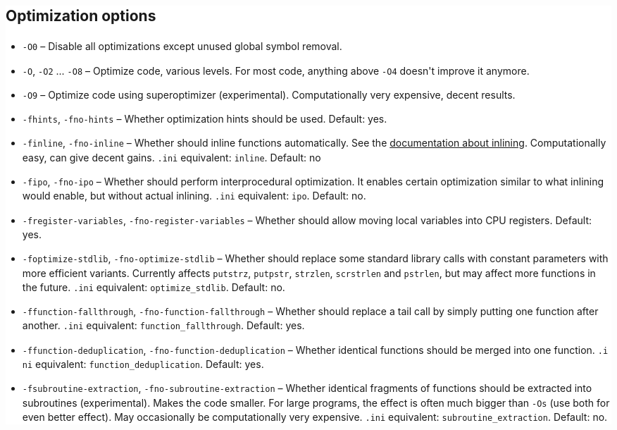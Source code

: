 ## Optimization options

* `-O0` – Disable all optimizations except unused global symbol removal.

* `-O`, `-O2` ... `-O8` – Optimize code, various levels. For most code, anything above `-O4` doesn't improve it anymore. 

* `-O9` – Optimize code using superoptimizer (experimental). Computationally very expensive, decent results.

* `-fhints`, `-fno-hints` – 
Whether optimization hints should be used.
Default: yes.

* `-finline`, `-fno-inline` – Whether should inline functions automatically.
See the [documentation about inlining](../abi/inlining.md). Computationally easy, can give decent gains.
`.ini` equivalent: `inline`.
Default: no

* `-fipo`, `-fno-ipo` – Whether should perform interprocedural optimization.
It enables certain optimization similar to what inlining would enable, but without actual inlining.
`.ini` equivalent: `ipo`.
Default: no. 

* `-fregister-variables`, `-fno-register-variables` – Whether should allow moving local variables into CPU registers.
Default: yes. 

* `-foptimize-stdlib`, `-fno-optimize-stdlib` – 
Whether should replace some standard library calls with constant parameters with more efficient variants.
Currently affects `putstrz`, `putpstr`, `strzlen`, `scrstrlen` and `pstrlen`, but may affect more functions in the future.
`.ini` equivalent: `optimize_stdlib`.
Default: no.

* `-ffunction-fallthrough`, `-fno-function-fallthrough` – 
Whether should replace a tail call by simply putting one function after another.
`.ini` equivalent: `function_fallthrough`.
Default: yes. 

* `-ffunction-deduplication`, `-fno-function-deduplication` – 
Whether identical functions should be merged into one function.
`.ini` equivalent: `function_deduplication`.
Default: yes. 

* `-fsubroutine-extraction`, `-fno-subroutine-extraction` – 
Whether identical fragments of functions should be extracted into subroutines (experimental).
Makes the code smaller.
For large programs, the effect is often much bigger than `-Os` (use both for even better effect).
May occasionally be computationally very expensive.
`.ini` equivalent: `subroutine_extraction`.
Default: no. 
